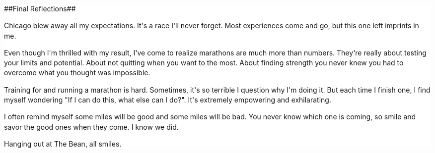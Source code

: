 ##Final Reflections##

Chicago blew away all my expectations. It's a race I'll never forget. Most experiences come and go, but this one left imprints in me.

Even though I'm thrilled with my result, I've come to realize marathons are much more than numbers. They're really about testing your limits and potential. About not quitting when you want to the most. About finding strength you never knew you had to overcome what you thought was impossible.

Training for and running a marathon is hard. Sometimes, it's so terrible I question why I'm doing it. But each time I finish one, I find myself wondering "If I can do this, what else can I do?". It's extremely empowering and exhilarating.

I often remind myself some miles will be good and some miles will be bad. You never know which one is coming, so smile and savor the good ones when they come. I know we did.

<p>
<amp-img class="pure-img center" src="/static/chicago-bean.jpg"
   alt="alex le chicago marathon hang out at the bean afterwards"
   layout="responsive"
   width=600
   height=450></amp-img>
<div class="separator">Hanging out at The Bean, all smiles.</div>
</p>

[1]: https://www.chicagomarathon.com/
[2]: https://www.architecture.org/experience-caf/tours/detail/chicago-architecture-foundation-river-cruise-aboard-chicagos-first-lady-cruises/
[3]: http://alexanderle.com/blog/first-marathon.html
